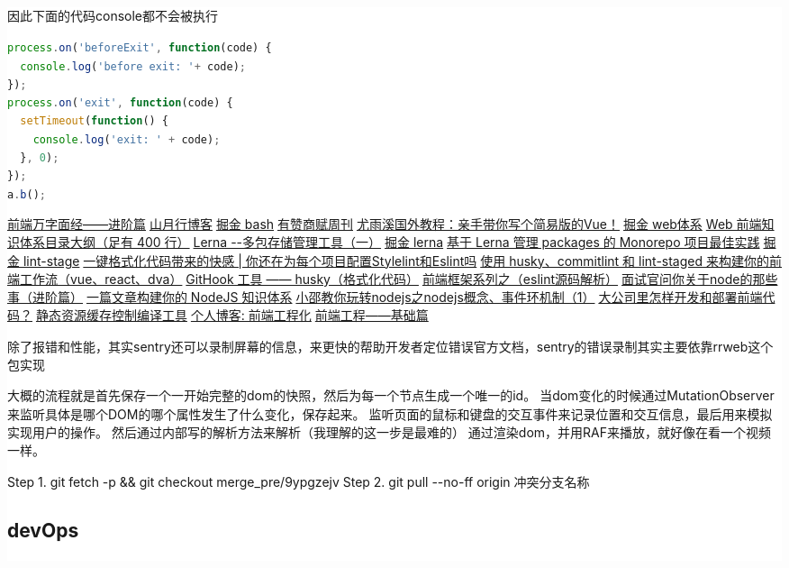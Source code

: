 因此下面的代码console都不会被执行

```js
process.on('beforeExit', function(code) {
  console.log('before exit: '+ code);
});
process.on('exit', function(code) {
  setTimeout(function() {
    console.log('exit: ' + code);
  }, 0);
});
a.b();
```


[前端万字面经——进阶篇](https://juejin.cn/post/6993141036600000548)
[山月行博客](https://shanyue.tech/post/ts-tips.html#%E5%8F%82%E8%80%83)
[掘金 bash](https://juejin.cn/search?utm_source=gold_browser_extension&query=bash)
[有赞商赋周刊](https://yzfun.club/week/1)
[尤雨溪国外教程：亲手带你写个简易版的Vue！](https://juejin.cn/post/6992018709439053837)
[掘金 web体系](https://juejin.cn/search?utm_source=gold_browser_extension&query=web%E4%BD%93%E7%B3%BB)
[Web 前端知识体系目录大纲（足有 400 行）](https://juejin.cn/post/6855559358495850510#heading-8)
[Lerna --多包存储管理工具（一）](https://segmentfault.com/a/1190000023954051)
[掘金 lerna](https://juejin.cn/search?utm_source=gold_browser_extension&query=lerna)
[基于 Lerna 管理 packages 的 Monorepo 项目最佳实践](https://juejin.cn/post/6844903911095025678)
[掘金 lint-stage](https://juejin.cn/search?utm_source=gold_browser_extension&query=lint-stage)
[一键格式化代码带来的快感 | 你还在为每个项目配置Stylelint和Eslint吗](https://juejin.cn/post/6933009968710811661)
[使用 husky、commitlint 和 lint-staged 来构建你的前端工作流（vue、react、dva）](https://juejin.cn/post/6844904048525574152#heading-20)
[GitHook 工具 —— husky（格式化代码）](https://juejin.cn/post/6947200436101185566#heading-4)
[前端框架系列之（eslint源码解析）](https://www.jianshu.com/p/94edc8e59b6d)
[面试官问你关于node的那些事（进阶篇）](https://juejin.cn/post/6844904177466867726#heading-8)
[一篇文章构建你的 NodeJS 知识体系](https://juejin.cn/post/6844903767926636558)
[](https://github.com/ringcrl/node-point)
[小邵教你玩转nodejs之nodejs概念、事件环机制（1）](https://juejin.cn/post/6844903685605031943)
[大公司里怎样开发和部署前端代码？](https://www.zhihu.com/question/20790576)
[静态资源缓存控制编译工具](https://github.com/fouber/static-resource-digest-project)
[个人博客: 前端工程化](https://github.com/fouber/blog)
[前端工程——基础篇](https://github.com/fouber/blog/issues/10)

<Table className={styles.table} rowKey="prodLineId" dataSource={resourceList} columns={columns} />


除了报错和性能，其实sentry还可以录制屏幕的信息，来更快的帮助开发者定位错误官方文档，sentry的错误录制其实主要依靠rrweb这个包实现

大概的流程就是首先保存一个一开始完整的dom的快照，然后为每一个节点生成一个唯一的id。
当dom变化的时候通过MutationObserver来监听具体是哪个DOM的哪个属性发生了什么变化，保存起来。
监听页面的鼠标和键盘的交互事件来记录位置和交互信息，最后用来模拟实现用户的操作。
然后通过内部写的解析方法来解析（我理解的这一步是最难的）
通过渲染dom，并用RAF来播放，就好像在看一个视频一样。

Step 1. git fetch -p && git checkout merge_pre/9ypgzejv
Step 2. git pull --no-ff origin 冲突分支名称

## devOps
